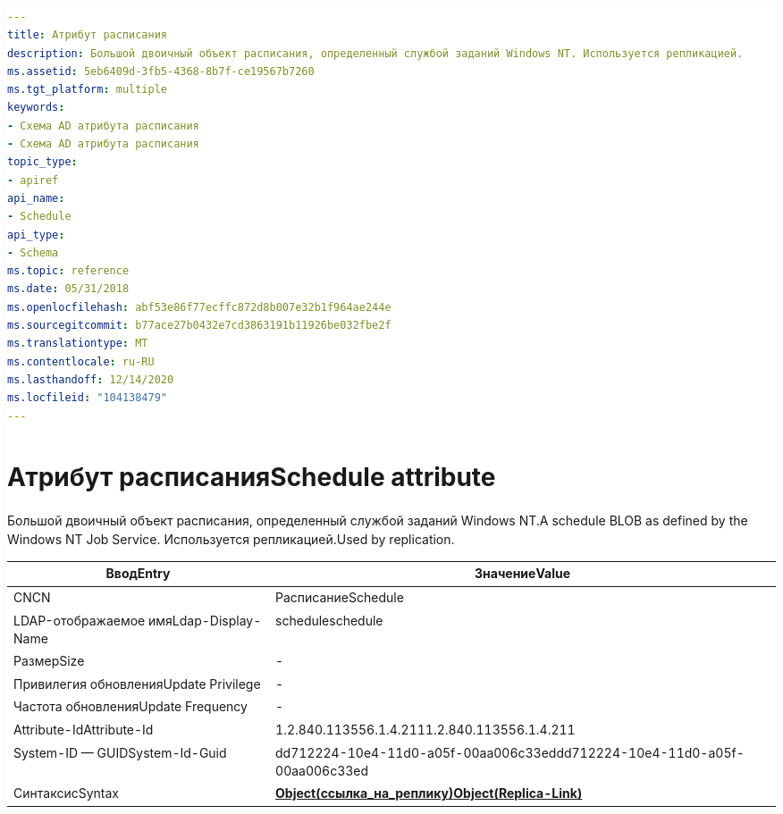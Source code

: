 ```yaml
---
title: Атрибут расписания
description: Большой двоичный объект расписания, определенный службой заданий Windows NT. Используется репликацией.
ms.assetid: 5eb6409d-3fb5-4368-8b7f-ce19567b7260
ms.tgt_platform: multiple
keywords:
- Схема AD атрибута расписания
- Схема AD атрибута расписания
topic_type:
- apiref
api_name:
- Schedule
api_type:
- Schema
ms.topic: reference
ms.date: 05/31/2018
ms.openlocfilehash: abf53e86f77ecffc872d8b007e32b1f964ae244e
ms.sourcegitcommit: b77ace27b0432e7cd3863191b11926be032fbe2f
ms.translationtype: MT
ms.contentlocale: ru-RU
ms.lasthandoff: 12/14/2020
ms.locfileid: "104138479"
---
```

# <a name="schedule-attribute"></a><span data-ttu-id="1c3be-106">Атрибут расписания</span><span class="sxs-lookup"><span data-stu-id="1c3be-106">Schedule attribute</span></span>

<span data-ttu-id="1c3be-107">Большой двоичный объект расписания, определенный службой заданий Windows NT.</span><span class="sxs-lookup"><span data-stu-id="1c3be-107">A schedule BLOB as defined by the Windows NT Job Service.</span></span> <span data-ttu-id="1c3be-108">Используется репликацией.</span><span class="sxs-lookup"><span data-stu-id="1c3be-108">Used by replication.</span></span>



| <span data-ttu-id="1c3be-109">Ввод</span><span class="sxs-lookup"><span data-stu-id="1c3be-109">Entry</span></span> | <span data-ttu-id="1c3be-110">Значение</span><span class="sxs-lookup"><span data-stu-id="1c3be-110">Value</span></span> |
|-------------------|-------------------------------------------------------|
| <span data-ttu-id="1c3be-111">CN</span><span class="sxs-lookup"><span data-stu-id="1c3be-111">CN</span></span>                | <span data-ttu-id="1c3be-112">Расписание</span><span class="sxs-lookup"><span data-stu-id="1c3be-112">Schedule</span></span>                                              |
| <span data-ttu-id="1c3be-113">LDAP-отображаемое имя</span><span class="sxs-lookup"><span data-stu-id="1c3be-113">Ldap-Display-Name</span></span> | <span data-ttu-id="1c3be-114">schedule</span><span class="sxs-lookup"><span data-stu-id="1c3be-114">schedule</span></span>                                              |
| <span data-ttu-id="1c3be-115">Размер</span><span class="sxs-lookup"><span data-stu-id="1c3be-115">Size</span></span>              | \-                                                    |
| <span data-ttu-id="1c3be-116">Привилегия обновления</span><span class="sxs-lookup"><span data-stu-id="1c3be-116">Update Privilege</span></span>  | \-                                                    |
| <span data-ttu-id="1c3be-117">Частота обновления</span><span class="sxs-lookup"><span data-stu-id="1c3be-117">Update Frequency</span></span>  | \-                                                    |
| <span data-ttu-id="1c3be-118">Attribute-Id</span><span class="sxs-lookup"><span data-stu-id="1c3be-118">Attribute-Id</span></span>      | <span data-ttu-id="1c3be-119">1.2.840.113556.1.4.211</span><span class="sxs-lookup"><span data-stu-id="1c3be-119">1.2.840.113556.1.4.211</span></span>                                |
| <span data-ttu-id="1c3be-120">System-ID — GUID</span><span class="sxs-lookup"><span data-stu-id="1c3be-120">System-Id-Guid</span></span>    | <span data-ttu-id="1c3be-121">dd712224-10e4-11d0-a05f-00aa006c33ed</span><span class="sxs-lookup"><span data-stu-id="1c3be-121">dd712224-10e4-11d0-a05f-00aa006c33ed</span></span>                  |
| <span data-ttu-id="1c3be-122">Синтаксис</span><span class="sxs-lookup"><span data-stu-id="1c3be-122">Syntax</span></span>            | [<span data-ttu-id="1c3be-123">**Object(ссылка_на_реплику)**</span><span class="sxs-lookup"><span data-stu-id="1c3be-123">**Object(Replica-Link)**</span></span>](s-object-replica-link.md) |
